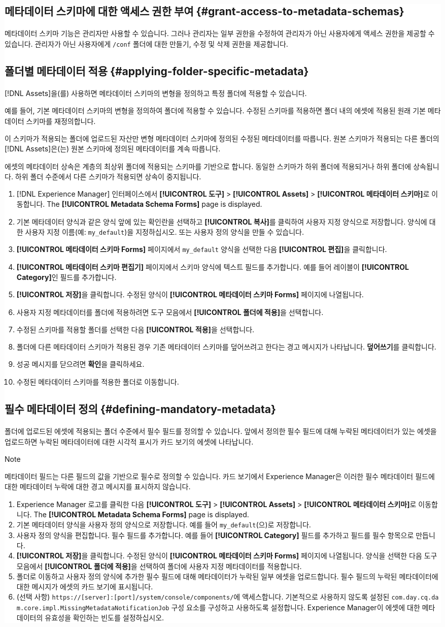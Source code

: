 ## 메타데이터 스키마에 대한 액세스 권한 부여 {#grant-access-to-metadata-schemas}

메타데이터 스키마 기능은 관리자만 사용할 수 있습니다. 그러나 관리자는 일부 권한을 수정하여 관리자가 아닌 사용자에게 액세스 권한을 제공할 수 있습니다. 관리자가 아닌 사용자에게 `/conf` 폴더에 대한 만들기, 수정 및 삭제 권한을 제공합니다.

## 폴더별 메타데이터 적용 {#applying-folder-specific-metadata}

[!DNL Assets]을(를) 사용하면 메타데이터 스키마의 변형을 정의하고 특정 폴더에 적용할 수 있습니다.

예를 들어, 기본 메타데이터 스키마의 변형을 정의하여 폴더에 적용할 수 있습니다. 수정된 스키마를 적용하면 폴더 내의 에셋에 적용된 원래 기본 메타데이터 스키마를 재정의합니다.

이 스키마가 적용되는 폴더에 업로드된 자산만 변형 메타데이터 스키마에 정의된 수정된 메타데이터를 따릅니다. 원본 스키마가 적용되는 다른 폴더의 [!DNL Assets]은(는) 원본 스키마에 정의된 메타데이터를 계속 따릅니다.

에셋의 메타데이터 상속은 계층의 최상위 폴더에 적용되는 스키마를 기반으로 합니다. 동일한 스키마가 하위 폴더에 적용되거나 하위 폴더에 상속됩니다. 하위 폴더 수준에서 다른 스키마가 적용되면 상속이 중지됩니다.

1. [!DNL Experience Manager] 인터페이스에서 **[!UICONTROL 도구]** > **[!UICONTROL Assets]** > **[!UICONTROL 메타데이터 스키마]**&#x200B;로 이동합니다. The **[!UICONTROL Metadata Schema Forms]** page is displayed.
1. 기본 메타데이터 양식과 같은 양식 앞에 있는 확인란을 선택하고 **[!UICONTROL 복사]**&#x200B;를 클릭하여 사용자 지정 양식으로 저장합니다. 양식에 대한 사용자 지정 이름(예: `my_default`)을 지정하십시오. 또는 사용자 정의 양식을 만들 수 있습니다.

1. **[!UICONTROL 메타데이터 스키마 Forms]** 페이지에서 `my_default` 양식을 선택한 다음 **[!UICONTROL 편집]**&#x200B;을 클릭합니다.
1. **[!UICONTROL 메타데이터 스키마 편집기]** 페이지에서 스키마 양식에 텍스트 필드를 추가합니다. 예를 들어 레이블이 **[!UICONTROL Category]**&#x200B;인 필드를 추가합니다.
1. **[!UICONTROL 저장]**&#x200B;을 클릭합니다. 수정된 양식이 **[!UICONTROL 메타데이터 스키마 Forms]** 페이지에 나열됩니다.
1. 사용자 지정 메타데이터를 폴더에 적용하려면 도구 모음에서 **[!UICONTROL 폴더에 적용]**&#x200B;을 선택합니다.
1. 수정된 스키마를 적용할 폴더를 선택한 다음 **[!UICONTROL 적용]**&#x200B;을 선택합니다.
1. 폴더에 다른 메타데이터 스키마가 적용된 경우 기존 메타데이터 스키마를 덮어쓰려고 한다는 경고 메시지가 나타납니다. **덮어쓰기**&#x200B;를 클릭합니다.
1. 성공 메시지를 닫으려면 **확인**&#x200B;을 클릭하세요.
1. 수정된 메타데이터 스키마를 적용한 폴더로 이동합니다.

## 필수 메타데이터 정의 {#defining-mandatory-metadata}

폴더에 업로드된 에셋에 적용되는 폴더 수준에서 필수 필드를 정의할 수 있습니다. 앞에서 정의한 필수 필드에 대해 누락된 메타데이터가 있는 에셋을 업로드하면 누락된 메타데이터에 대한 시각적 표시가 카드 보기의 에셋에 나타납니다.

>[!NOTE]
>
>메타데이터 필드는 다른 필드의 값을 기반으로 필수로 정의할 수 있습니다. 카드 보기에서 Experience Manager은 이러한 필수 메타데이터 필드에 대한 메타데이터 누락에 대한 경고 메시지를 표시하지 않습니다.

1. Experience Manager 로고를 클릭한 다음 **[!UICONTROL 도구]** > **[!UICONTROL Assets]** > **[!UICONTROL 메타데이터 스키마]**&#x200B;로 이동합니다. The **[!UICONTROL Metadata Schema Forms]** page is displayed.
1. 기본 메타데이터 양식을 사용자 정의 양식으로 저장합니다. 예를 들어 `my_default`(으)로 저장합니다.
1. 사용자 정의 양식을 편집합니다. 필수 필드를 추가합니다. 예를 들어 **[!UICONTROL Category]** 필드를 추가하고 필드를 필수 항목으로 만듭니다.
1. **[!UICONTROL 저장]**&#x200B;을 클릭합니다. 수정된 양식이 **[!UICONTROL 메타데이터 스키마 Forms]** 페이지에 나열됩니다. 양식을 선택한 다음 도구 모음에서 **[!UICONTROL 폴더에 적용]**&#x200B;을 선택하여 폴더에 사용자 지정 메타데이터를 적용합니다.
1. 폴더로 이동하고 사용자 정의 양식에 추가한 필수 필드에 대해 메타데이터가 누락된 일부 에셋을 업로드합니다. 필수 필드의 누락된 메타데이터에 대한 메시지가 에셋의 카드 보기에 표시됩니다.
1. (선택 사항) `https://[server]:[port]/system/console/components/`에 액세스합니다. 기본적으로 사용하지 않도록 설정된 `com.day.cq.dam.core.impl.MissingMetadataNotificationJob` 구성 요소를 구성하고 사용하도록 설정합니다. Experience Manager이 에셋에 대한 메타데이터의 유효성을 확인하는 빈도를 설정하십시오.
